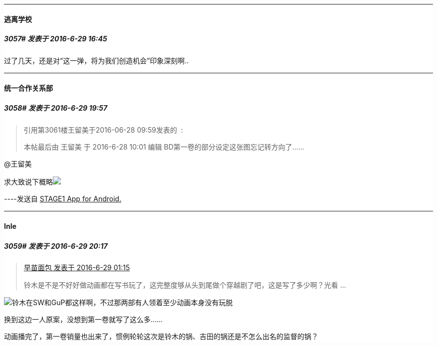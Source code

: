 





*****

####  逃离学校  
##### 3057#       发表于 2016-6-29 16:45




过了几天，还是对“这一弹，将为我们创造机会”印象深刻啊..







*****

####  统一合作关系部  
##### 3058#       发表于 2016-6-29 19:57



<blockquote>引用第3061楼王留美于2016-06-28 09:59发表的  :

本帖最后由 王留美 于 2016-6-28 10:01 编辑 BD第一卷的部分设定这张图忘记转方向了......</blockquote>
@王留美

求大致说下概略<img src="https://static.saraba1st.com/image/smiley/face/44.gif" referrerpolicy="no-referrer">


----发送自 [STAGE1 App for Android.](http://stage1.5j4m.com/?1.19)







*****

####  Inle  
##### 3059#       发表于 2016-6-29 20:17



<blockquote><a href="httphttps://bbs.saraba1st.com/2b/forum.php?mod=redirect&amp;goto=findpost&amp;pid=32796558&amp;ptid=1148786" target="_blank">早苗面包 发表于 2016-6-29 01:15</a>

铃木是不是不好好做动画都在写书玩了，这完整度够从头到尾做个穿越剧了吧，这是写了多少啊？光看 ...</blockquote>
<img src="https://static.saraba1st.com/image/smiley/face/149.gif" referrerpolicy="no-referrer">铃木在SW和GuP都这样啊，不过那两部有人领着至少动画本身没有玩脱

换到这边一人原案，没想到第一卷就写了这么多……


动画播完了，第一卷销量也出来了，惯例轮轮这次是铃木的锅、吉田的锅还是不怎么出名的监督的锅？





